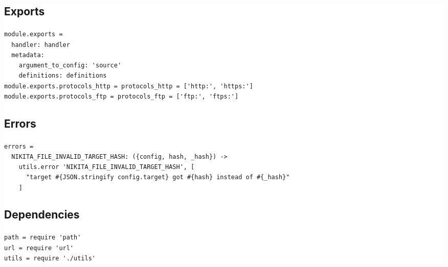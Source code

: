 ## Exports

    module.exports =
      handler: handler
      metadata:
        argument_to_config: 'source'
        definitions: definitions
    module.exports.protocols_http = protocols_http = ['http:', 'https:']
    module.exports.protocols_ftp = protocols_ftp = ['ftp:', 'ftps:']

## Errors

    errors =
      NIKITA_FILE_INVALID_TARGET_HASH: ({config, hash, _hash}) ->
        utils.error 'NIKITA_FILE_INVALID_TARGET_HASH', [
          "target #{JSON.stringify config.target} got #{hash} instead of #{_hash}"
        ]

## Dependencies

    path = require 'path'
    url = require 'url'
    utils = require './utils'
